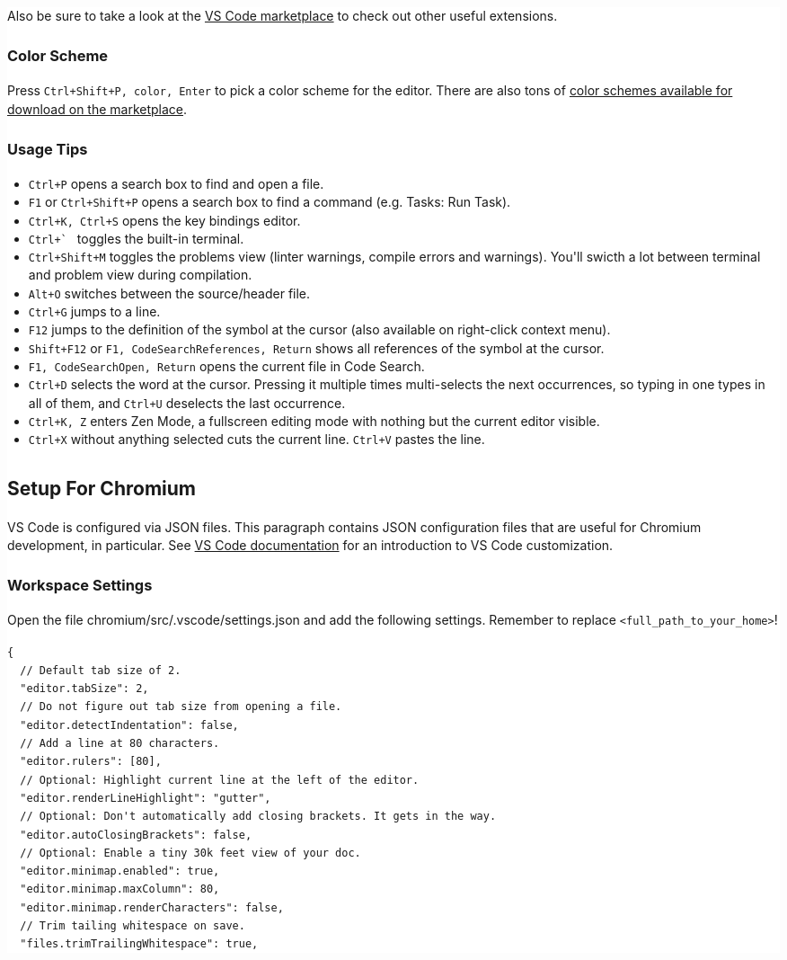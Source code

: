 Also be sure to take a look at the
[VS Code marketplace](https://marketplace.visualstudio.com/VSCode) to check out other
useful extensions.

### Color Scheme
Press `Ctrl+Shift+P, color, Enter` to pick a color scheme for the editor. There
are also tons of [color schemes available for download on the
marketplace](https://marketplace.visualstudio.com/search?target=VSCode&category=Themes&sortBy=Downloads).

### Usage Tips
*   `Ctrl+P` opens a search box to find and open a file.
*   `F1` or `Ctrl+Shift+P` opens a search box to find a command (e.g. Tasks: Run
    Task).
*   `Ctrl+K, Ctrl+S` opens the key bindings editor.
*   ``Ctrl+` `` toggles the built-in terminal.
*   `Ctrl+Shift+M` toggles the problems view (linter warnings, compile errors
    and warnings). You'll swicth a lot between terminal and problem view during
    compilation.
*   `Alt+O` switches between the source/header file.
*   `Ctrl+G` jumps to a line.
*   `F12` jumps to the definition of the symbol at the cursor (also available on
    right-click context menu).
*   `Shift+F12` or `F1, CodeSearchReferences, Return` shows all references of
    the symbol at the cursor.
*   `F1, CodeSearchOpen, Return` opens the current file in Code Search.
*   `Ctrl+D` selects the word at the cursor. Pressing it multiple times
    multi-selects the next occurrences, so typing in one types in all of them,
    and `Ctrl+U` deselects the last occurrence.
*   `Ctrl+K, Z` enters Zen Mode, a fullscreen editing mode with nothing but the
    current editor visible.
*   `Ctrl+X` without anything selected cuts the current line. `Ctrl+V` pastes
    the line.

## Setup For Chromium

VS Code is configured via JSON files. This paragraph contains JSON configuration
files that are useful for Chromium development, in particular. See [VS Code
documentation](https://code.visualstudio.com/docs/customization/overview) for an
introduction to VS Code customization.

### Workspace Settings
Open the file chromium/src/.vscode/settings.json and add the following settings.
Remember to replace `<full_path_to_your_home>`!

```
{
  // Default tab size of 2.
  "editor.tabSize": 2,
  // Do not figure out tab size from opening a file.
  "editor.detectIndentation": false,
  // Add a line at 80 characters.
  "editor.rulers": [80],
  // Optional: Highlight current line at the left of the editor.
  "editor.renderLineHighlight": "gutter",
  // Optional: Don't automatically add closing brackets. It gets in the way.
  "editor.autoClosingBrackets": false,
  // Optional: Enable a tiny 30k feet view of your doc.
  "editor.minimap.enabled": true,
  "editor.minimap.maxColumn": 80,
  "editor.minimap.renderCharacters": false,
  // Trim tailing whitespace on save.
  "files.trimTrailingWhitespace": true,
```